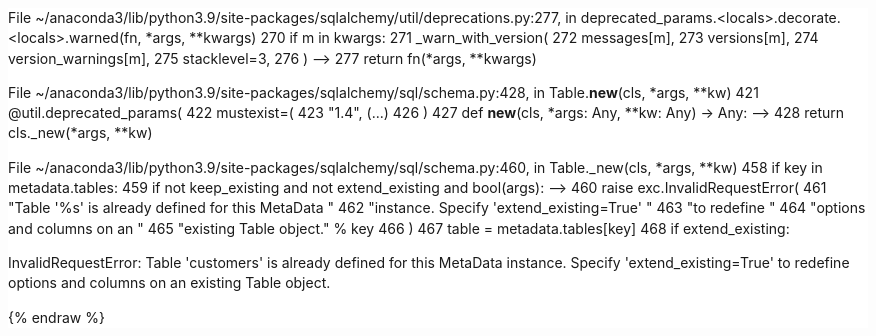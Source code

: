 
File <span class="ansi-green-fg">~/anaconda3/lib/python3.9/site-packages/sqlalchemy/util/deprecations.py:277</span>, in <span class="ansi-cyan-fg">deprecated_params.&lt;locals&gt;.decorate.&lt;locals&gt;.warned</span><span class="ansi-blue-fg">(fn, *args, **kwargs)</span>
<span class="ansi-green-intense-fg ansi-bold">    270</span>     if m in kwargs:
<span class="ansi-green-intense-fg ansi-bold">    271</span>         _warn_with_version(
<span class="ansi-green-intense-fg ansi-bold">    272</span>             messages[m],
<span class="ansi-green-intense-fg ansi-bold">    273</span>             versions[m],
<span class="ansi-green-intense-fg ansi-bold">    274</span>             version_warnings[m],
<span class="ansi-green-intense-fg ansi-bold">    275</span>             stacklevel=3,
<span class="ansi-green-intense-fg ansi-bold">    276</span>         )
<span class="ansi-green-fg">--&gt; 277</span> return fn(*args, **kwargs)

File <span class="ansi-green-fg">~/anaconda3/lib/python3.9/site-packages/sqlalchemy/sql/schema.py:428</span>, in <span class="ansi-cyan-fg">Table.__new__</span><span class="ansi-blue-fg">(cls, *args, **kw)</span>
<span class="ansi-green-intense-fg ansi-bold">    421</span> @util.deprecated_params(
<span class="ansi-green-intense-fg ansi-bold">    422</span>     mustexist=(
<span class="ansi-green-intense-fg ansi-bold">    423</span>         &#34;1.4&#34;,
<span class="ansi-green-fg">   (...)</span>
<span class="ansi-green-intense-fg ansi-bold">    426</span> )
<span class="ansi-green-intense-fg ansi-bold">    427</span> def __new__(cls, *args: Any, **kw: Any) -&gt; Any:
<span class="ansi-green-fg">--&gt; 428</span>     return cls._new(*args, **kw)

File <span class="ansi-green-fg">~/anaconda3/lib/python3.9/site-packages/sqlalchemy/sql/schema.py:460</span>, in <span class="ansi-cyan-fg">Table._new</span><span class="ansi-blue-fg">(cls, *args, **kw)</span>
<span class="ansi-green-intense-fg ansi-bold">    458</span> if key in metadata.tables:
<span class="ansi-green-intense-fg ansi-bold">    459</span>     if not keep_existing and not extend_existing and bool(args):
<span class="ansi-green-fg">--&gt; 460</span>         raise exc.InvalidRequestError(
<span class="ansi-green-intense-fg ansi-bold">    461</span>             &#34;Table &#39;%s&#39; is already defined for this MetaData &#34;
<span class="ansi-green-intense-fg ansi-bold">    462</span>             &#34;instance.  Specify &#39;extend_existing=True&#39; &#34;
<span class="ansi-green-intense-fg ansi-bold">    463</span>             &#34;to redefine &#34;
<span class="ansi-green-intense-fg ansi-bold">    464</span>             &#34;options and columns on an &#34;
<span class="ansi-green-intense-fg ansi-bold">    465</span>             &#34;existing Table object.&#34; % key
<span class="ansi-green-intense-fg ansi-bold">    466</span>         )
<span class="ansi-green-intense-fg ansi-bold">    467</span>     table = metadata.tables[key]
<span class="ansi-green-intense-fg ansi-bold">    468</span>     if extend_existing:

<span class="ansi-red-fg">InvalidRequestError</span>: Table &#39;customers&#39; is already defined for this MetaData instance.  Specify &#39;extend_existing=True&#39; to redefine options and columns on an existing Table object.</pre>
</div>
</div>

</div>
</div>

</div>
    {% endraw %}

</div>
 


